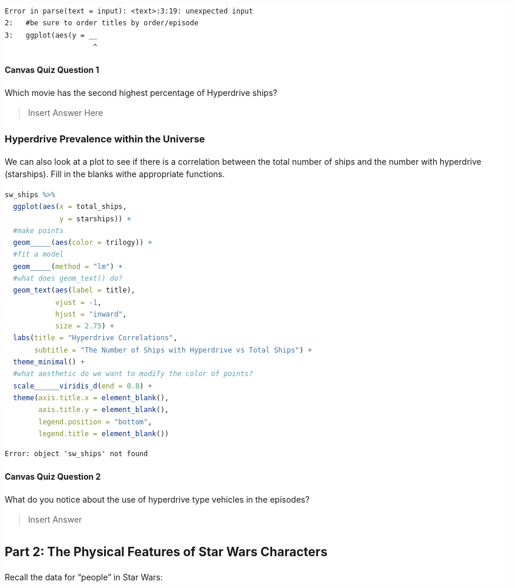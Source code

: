     Error in parse(text = input): <text>:3:19: unexpected input
    2:   #be sure to order titles by order/episode
    3:   ggplot(aes(y = __
                         ^

#### Canvas Quiz Question 1

Which movie has the second highest percentage of Hyperdrive ships?

> Insert Answer Here



### Hyperdrive Prevalence within the Universe

We can also look at a plot to see if there is a correlation between the
total number of ships and the number with hyperdrive (starships). Fill
in the blanks withe appropriate functions.

``` r
sw_ships %>% 
  ggplot(aes(x = total_ships, 
             y = starships)) +
  #make points
  geom_____(aes(color = trilogy)) +
  #fit a model
  geom_____(method = "lm") +
  #what does geom_text() do?
  geom_text(aes(label = title), 
            vjust = -1, 
            hjust = "inward", 
            size = 2.75) +
  labs(title = "Hyperdrive Correlations",
       subtitle = "The Number of Ships with Hyperdrive vs Total Ships") +
  theme_minimal() +
  #what aesthetic do we want to modify the color of points?
  scale______viridis_d(end = 0.8) +
  theme(axis.title.x = element_blank(),
        axis.title.y = element_blank(),
        legend.position = "bottom",
        legend.title = element_blank()) 
```

    Error: object 'sw_ships' not found

#### Canvas Quiz Question 2

What do you notice about the use of hyperdrive type vehicles in the
episodes?

> Insert Answer

## Part 2: The Physical Features of Star Wars Characters

Recall the data for “people” in Star Wars:
